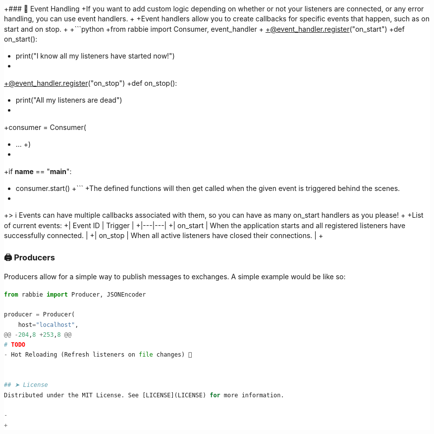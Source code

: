 +### 🎫 Event Handling
+If you want to add custom logic depending on whether or not your listeners are connected, or any error handling, you can use event handlers.
+
+Event handlers allow you to create callbacks for specific events that happen, such as on start and on stop.
+
+```python
+from rabbie import Consumer, event_handler
+
+@event_handler.register("on_start")
+def on_start():
+    print("I know all my listeners have started now!")
+
+@event_handler.register("on_stop")
+def on_stop():
+    print("All my listeners are dead")
+
+consumer = Consumer(
+    ...
+)
+
+if __name__ == "__main__":
+    consumer.start()
+```
+The defined functions will then get called when the given event is triggered behind the scenes.
+
+> ℹ️ Events can have multiple callbacks associated with them, so you can have as many on_start handlers as you please!
+
+List of current events:
+| Event ID | Trigger |
+|---|---|
+| on_start | When the application starts and all registered listeners have successfully connected. |
+| on_stop | When all active listeners have closed their connections. |
+
 ### 🖨️ Producers
 Producers allow for a simple way to publish messages to exchanges. A simple example would be like so:
 ```python
 from rabbie import Producer, JSONEncoder
 
 producer = Producer(
     host="localhost",
@@ -204,8 +253,8 @@
 # TODO
 - Hot Reloading (Refresh listeners on file changes) 🔄
 
 
 ## ➤ License
 Distributed under the MIT License. See [LICENSE](LICENSE) for more information.
         
-        
+
```
